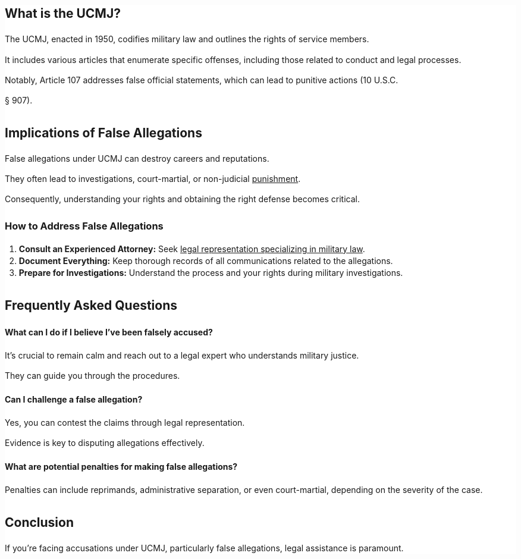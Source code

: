 ## What is the UCMJ?

The UCMJ, enacted in 1950, codifies military law and outlines the rights of service members.

It includes various articles that enumerate specific offenses, including those related to conduct and legal processes.

Notably, Article 107 addresses false official statements, which can lead to punitive actions (10 U.S.C.

§ 907).

## Implications of False Allegations

False allegations under UCMJ can destroy careers and reputations.

They often lead to investigations, court-martial, or non-judicial [punishment](https://ucmjdefense.com/maximum-punishments-for-ucmj-offenses-2024-ucmj-punishments-chart.html).

Consequently, understanding your rights and obtaining the right defense becomes critical.

### How to Address False Allegations

1. **Consult an Experienced Attorney:** Seek [legal representation specializing in military law](https://ucmjmilitarylaw.com/military-bases/georgia-military-law/ "Military Law in Georgia: Guide to UCMJ Courts-Martial and Legal Defense").
2. **Document Everything:** Keep thorough records of all communications related to the allegations.
3. **Prepare for Investigations:** Understand the process and your rights during military investigations.

## Frequently Asked Questions

#### What can I do if I believe I’ve been falsely accused?

It’s crucial to remain calm and reach out to a legal expert who understands military justice.

They can guide you through the procedures.

#### Can I challenge a false allegation?

Yes, you can contest the claims through legal representation.

Evidence is key to disputing allegations effectively.

#### What are potential penalties for making false allegations?

Penalties can include reprimands, administrative separation, or even court-martial, depending on the severity of the case.

## Conclusion

If you’re facing accusations under UCMJ, particularly false allegations, legal assistance is paramount.
